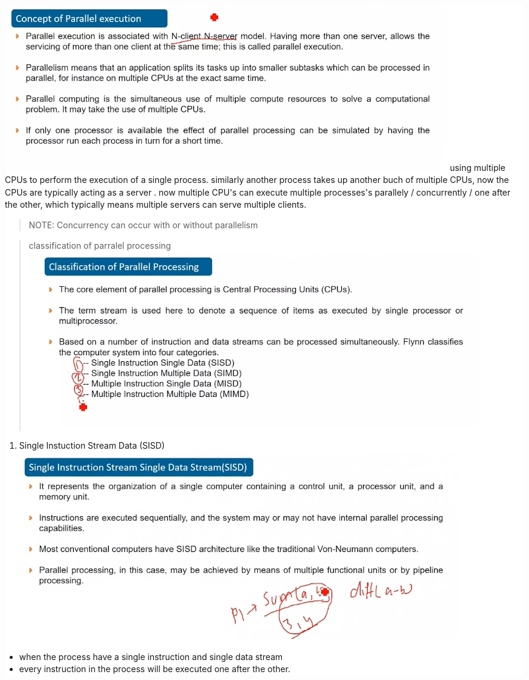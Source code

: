 ![](pa.JPG)
using multiple CPUs to perform the execution of a single process. similarly another process takes up another buch of multiple CPUs, now the CPUs are typically acting as a server . now multiple CPU's can execute multiple processes's parallely / concurrently / one after the other, which typically means multiple servers can serve multiple clients.

> NOTE: Concurrency can occur with or without parallelism

> classification of parralel processing 
![](pp.JPG)

1. Single Instuction Stream Data (SISD)
![](ss.JPG)
- when the process have a single instruction and single data stream 
- every instruction in the process will be executed one after the other.
